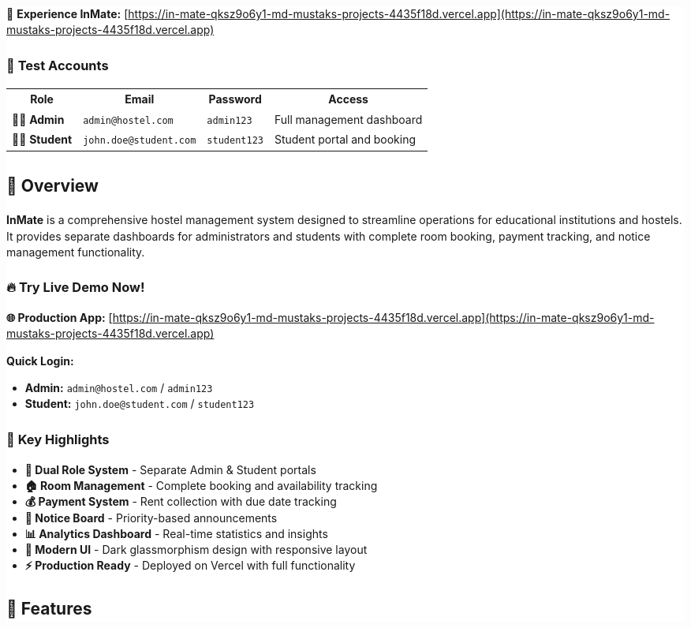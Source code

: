 🔗 **Experience InMate:** [https://in-mate-qksz9o6y1-md-mustaks-projects-4435f18d.vercel.app](https://in-mate-qksz9o6y1-md-mustaks-projects-4435f18d.vercel.app)

### 🔑 **Test Accounts**

<table>
<tr>
<th>Role</th>
<th>Email</th>
<th>Password</th>
<th>Access</th>
</tr>
<tr>
<td>👨‍💼 <strong>Admin</strong></td>
<td><code>admin@hostel.com</code></td>
<td><code>admin123</code></td>
<td>Full management dashboard</td>
</tr>
<tr>
<td>👨‍🎓 <strong>Student</strong></td>
<td><code>john.doe@student.com</code></td>
<td><code>student123</code></td>
<td>Student portal and booking</td>
</tr>
</table>

## 🎯 Overview

**InMate** is a comprehensive hostel management system designed to streamline operations for educational institutions and hostels. It provides separate dashboards for administrators and students with complete room booking, payment tracking, and notice management functionality.

### 🔥 **Try Live Demo Now!**
**🌐 Production App:** [https://in-mate-qksz9o6y1-md-mustaks-projects-4435f18d.vercel.app](https://in-mate-qksz9o6y1-md-mustaks-projects-4435f18d.vercel.app)

**Quick Login:**
- **Admin:** `admin@hostel.com` / `admin123`
- **Student:** `john.doe@student.com` / `student123`

### 🌟 **Key Highlights**
- **🔐 Dual Role System** - Separate Admin & Student portals
- **🏠 Room Management** - Complete booking and availability tracking  
- **💰 Payment System** - Rent collection with due date tracking
- **📢 Notice Board** - Priority-based announcements
- **📊 Analytics Dashboard** - Real-time statistics and insights
- **🎨 Modern UI** - Dark glassmorphism design with responsive layout
- **⚡ Production Ready** - Deployed on Vercel with full functionality

## 🚀 Features
